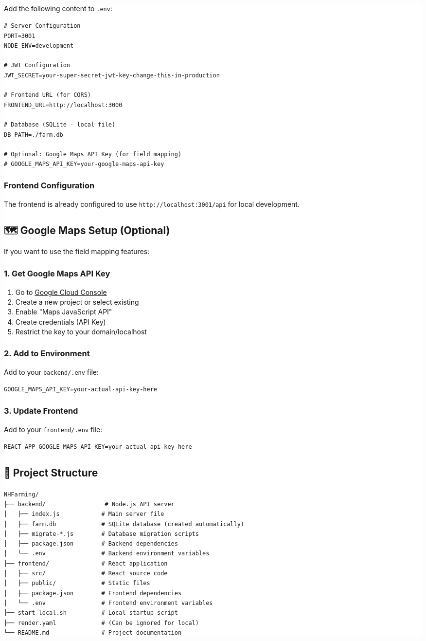 Add the following content to `.env`:
```env
# Server Configuration
PORT=3001
NODE_ENV=development

# JWT Configuration
JWT_SECRET=your-super-secret-jwt-key-change-this-in-production

# Frontend URL (for CORS)
FRONTEND_URL=http://localhost:3000

# Database (SQLite - local file)
DB_PATH=./farm.db

# Optional: Google Maps API Key (for field mapping)
# GOOGLE_MAPS_API_KEY=your-google-maps-api-key
```

### **Frontend Configuration**
The frontend is already configured to use `http://localhost:3001/api` for local development.

## 🗺️ Google Maps Setup (Optional)

If you want to use the field mapping features:

### **1. Get Google Maps API Key**
1. Go to [Google Cloud Console](https://console.cloud.google.com/)
2. Create a new project or select existing
3. Enable "Maps JavaScript API"
4. Create credentials (API Key)
5. Restrict the key to your domain/localhost

### **2. Add to Environment**
Add to your `backend/.env` file:
```env
GOOGLE_MAPS_API_KEY=your-actual-api-key-here
```

### **3. Update Frontend**
Add to your `frontend/.env` file:
```env
REACT_APP_GOOGLE_MAPS_API_KEY=your-actual-api-key-here
```

## 📁 Project Structure

```
NHFarming/
├── backend/                 # Node.js API server
│   ├── index.js            # Main server file
│   ├── farm.db             # SQLite database (created automatically)
│   ├── migrate-*.js        # Database migration scripts
│   ├── package.json        # Backend dependencies
│   └── .env                # Backend environment variables
├── frontend/               # React application
│   ├── src/                # React source code
│   ├── public/             # Static files
│   ├── package.json        # Frontend dependencies
│   └── .env                # Frontend environment variables
├── start-local.sh          # Local startup script
├── render.yaml             # (Can be ignored for local)
└── README.md               # Project documentation
```